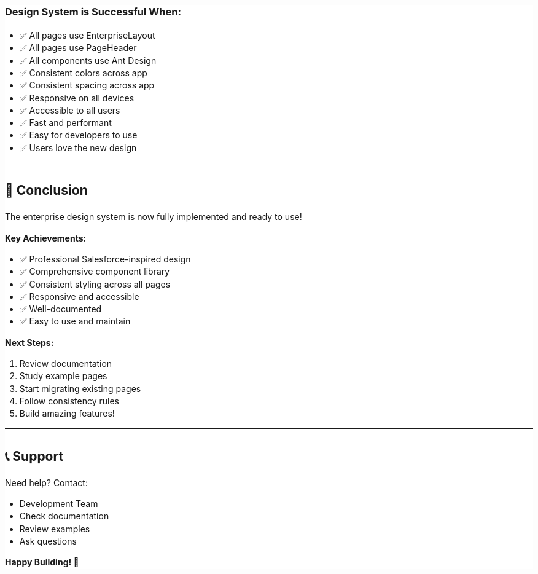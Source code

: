 ### Design System is Successful When:

- ✅ All pages use EnterpriseLayout
- ✅ All pages use PageHeader
- ✅ All components use Ant Design
- ✅ Consistent colors across app
- ✅ Consistent spacing across app
- ✅ Responsive on all devices
- ✅ Accessible to all users
- ✅ Fast and performant
- ✅ Easy for developers to use
- ✅ Users love the new design

---

## 🎉 Conclusion

The enterprise design system is now fully implemented and ready to use!

**Key Achievements:**
- ✅ Professional Salesforce-inspired design
- ✅ Comprehensive component library
- ✅ Consistent styling across all pages
- ✅ Responsive and accessible
- ✅ Well-documented
- ✅ Easy to use and maintain

**Next Steps:**
1. Review documentation
2. Study example pages
3. Start migrating existing pages
4. Follow consistency rules
5. Build amazing features!

---

## 📞 Support

Need help? Contact:
- Development Team
- Check documentation
- Review examples
- Ask questions

**Happy Building! 🚀**